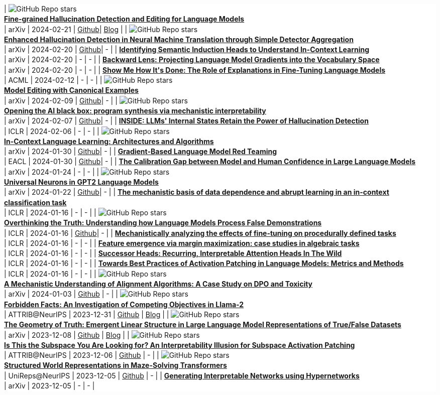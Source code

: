 | ![GitHub Repo stars](https://img.shields.io/github/stars/abhika-m/FAVA) <br> [**Fine-grained Hallucination Detection and Editing for Language Models**](https://arxiv.org/pdf/2401.06855) <br>| arXiv | 2024-02-21 | [Github](https://github.com/abhika-m/FAVA)| [Blog](https://fine-grained-hallucination.github.io/) |
| ![GitHub Repo stars](https://img.shields.io/github/stars/AnasHimmi/Hallucination-Detection-Score-Aggregation) <br> [**Enhanced Hallucination Detection in Neural Machine Translation through Simple Detector Aggregation**](https://arxiv.org/pdf/2402.13331) <br>| arXiv | 2024-02-20 | [Github](https://github.com/AnasHimmi/Hallucination-Detection-Score-Aggregation)| - |
| [**Identifying Semantic Induction Heads to Understand In-Context Learning**](https://arxiv.org/pdf/2402.13055) <br>| arXiv | 2024-02-20 | - | - |
| [**Backward Lens: Projecting Language Model Gradients into the Vocabulary Space**](https://arxiv.org/pdf/2402.12865) <br>| arXiv | 2024-02-20 | - | - |
| [**Show Me How It's Done: The Role of Explanations in Fine-Tuning Language Models**](https://arxiv.org/pdf/2402.07543) <br>| ACML | 2024-02-12 | - | - |
| ![GitHub Repo stars](https://img.shields.io/github/stars/john-hewitt/model-editing-canonical-examples) <br> [**Model Editing with Canonical Examples**](https://arxiv.org/pdf/2402.06155) <br>| arXiv | 2024-02-09 | [Github](https://github.com/john-hewitt/model-editing-canonical-examples)| - |
| ![GitHub Repo stars](https://img.shields.io/github/stars/ejmichaud/neural-verification) <br> [**Opening the AI black box: program synthesis via mechanistic interpretability**](https://arxiv.org/pdf/2402.05110) <br>| arXiv | 2024-02-07 | [Github](https://github.com/ejmichaud/neural-verification)| - |
| [**INSIDE: LLMs' Internal States Retain the Power of Hallucination Detection**](https://arxiv.org/pdf/2402.03744) <br>| ICLR | 2024-02-06 | - | - |
| ![GitHub Repo stars](https://img.shields.io/github/stars/berlino/seq_icl) <br> [**In-Context Language Learning: Architectures and Algorithms**](https://arxiv.org/pdf/2401.12973) <br>| arXiv | 2024-01-30 | [Github](https://github.com/berlino/seq_icl)| - |
| [**Gradient-Based Language Model Red Teaming**](https://arxiv.org/pdf/2401.16656) <br>| EACL | 2024-01-30 | [Github](https://github.com/google-research/google-research/tree/master/gbrt)| - |
| [**The Calibration Gap between Model and Human Confidence in Large Language Models**](https://arxiv.org/pdf/2401.13835) <br>| arXiv | 2024-01-24 | - | - |
| ![GitHub Repo stars](https://img.shields.io/github/stars/wesg52/universal-neurons) <br> [**Universal Neurons in GPT2 Language Models**](https://arxiv.org/pdf/2401.12181) <br>| arXiv | 2024-01-22 | [Github](https://github.com/wesg52/universal-neurons)| - |
| [**The mechanistic basis of data dependence and abrupt learning in an in-context classification task**](https://openreview.net/pdf?id=aN4Jf6Cx69) <br>| ICLR | 2024-01-16 | - | - |
| ![GitHub Repo stars](https://img.shields.io/github/stars/dannyallover/overthinking_the_truth) <br> [**Overthinking the Truth: Understanding how Language Models Process False Demonstrations**](https://openreview.net/pdf?id=Tigr1kMDZy) <br>| ICLR | 2024-01-16 | [Github](https://github.com/dannyallover/overthinking_the_truth)| - |
| [**Mechanistically analyzing the effects of fine-tuning on procedurally defined tasks**](https://openreview.net/pdf?id=A0HKeKl4Nl) <br>| ICLR | 2024-01-16 | - | - |
| [**Feature emergence via margin maximization: case studies in algebraic tasks**](https://openreview.net/pdf?id=i9wDX850jR) <br>| ICLR | 2024-01-16 | - | - |
| [**Successor Heads: Recurring, Interpretable Attention Heads In The Wild**](https://openreview.net/pdf?id=kvcbV8KQsi) <br>| ICLR | 2024-01-16 | - | - |
| [**Towards Best Practices of Activation Patching in Language Models: Metrics and Methods**](https://openreview.net/pdf?id=Hf17y6u9BC) <br>| ICLR | 2024-01-16 | - | - |
| ![GitHub Repo stars](https://img.shields.io/github/stars/ajyl/dpo_toxic) <br> [**A Mechanistic Understanding of Alignment Algorithms: A Case Study on DPO and Toxicity**](https://arxiv.org/pdf/2401.01967) <br>| arXiv | 2024-01-03 |  [Github](https://github.com/ajyl/dpo_toxic) | - |
| ![GitHub Repo stars](https://img.shields.io/github/stars/ed1d1a8d/prompt-injection-interp) <br> [**Forbidden Facts: An Investigation of Competing Objectives in Llama-2**](https://arxiv.org/pdf/2312.08793) <br>| ATTRIB@NeurIPS | 2023-12-31 |  [Github](https://github.com/ed1d1a8d/prompt-injection-interp) | [Blog](https://www.lesswrong.com/posts/Ei8q37PB3cAky6kaK/) |
| ![GitHub Repo stars](https://img.shields.io/github/stars/saprmarks/geometry-of-truth) <br> [**The Geometry of Truth: Emergent Linear Structure in Large Language Model Representations of True/False Datasets**](https://arxiv.org/pdf/2310.06824) <br>| arXiv | 2023-12-08 |  [Github](https://github.com/saprmarks/geometry-of-truth) | [Blog](https://saprmarks.github.io/geometry-of-truth/dataexplorer/) |
| ![GitHub Repo stars](https://img.shields.io/github/stars/amakelov/activation-patching-illusion) <br> [**Is This the Subspace You Are Looking for? An Interpretability Illusion for Subspace Activation Patching**](https://arxiv.org/pdf/2311.17030) <br>| ATTRIB@NeurIPS | 2023-12-06 |  [Github](https://github.com/amakelov/activation-patching-illusion) | - |
| ![GitHub Repo stars](https://img.shields.io/github/stars/understanding-search/structured-representations-maze-transformers) <br> [**Structured World Representations in Maze-Solving Transformers**](https://arxiv.org/pdf/2312.02566) <br>| UniReps@NeurIPS | 2023-12-05 |  [Github](https://github.com/understanding-search/structured-representations-maze-transformers) | - |
| [**Generating Interpretable Networks using Hypernetworks**](https://arxiv.org/pdf/2312.03051) <br>| arXiv | 2023-12-05 |  - | - |